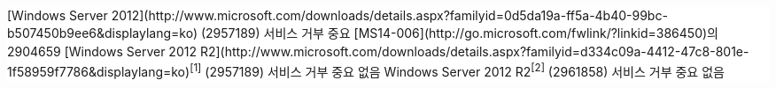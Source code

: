 </td>
</tr>
<tr>
<td style="border:1px solid black;">
[Windows Server 2012](http://www.microsoft.com/downloads/details.aspx?familyid=0d5da19a-ff5a-4b40-99bc-b507450b9ee6&displaylang=ko)  
(2957189)

</td>
<td style="border:1px solid black;">
서비스 거부

</td>
<td style="border:1px solid black;">
중요

</td>
<td style="border:1px solid black;">
[MS14-006](http://go.microsoft.com/fwlink/?linkid=386450)의 2904659

</td>
</tr>
<tr>
<td style="border:1px solid black;">
[Windows Server 2012 R2](http://www.microsoft.com/downloads/details.aspx?familyid=d334c09a-4412-47c8-801e-1f58959f7786&displaylang=ko)<sup>[1]</sup>
(2957189)

</td>
<td style="border:1px solid black;">
서비스 거부

</td>
<td style="border:1px solid black;">
중요

</td>
<td style="border:1px solid black;">
없음

</td>
</tr>
<tr>
<td style="border:1px solid black;">
Windows Server 2012 R2<sup>[2]</sup>
(2961858)

</td>
<td style="border:1px solid black;">
서비스 거부

</td>
<td style="border:1px solid black;">
중요

</td>
<td style="border:1px solid black;">
없음
